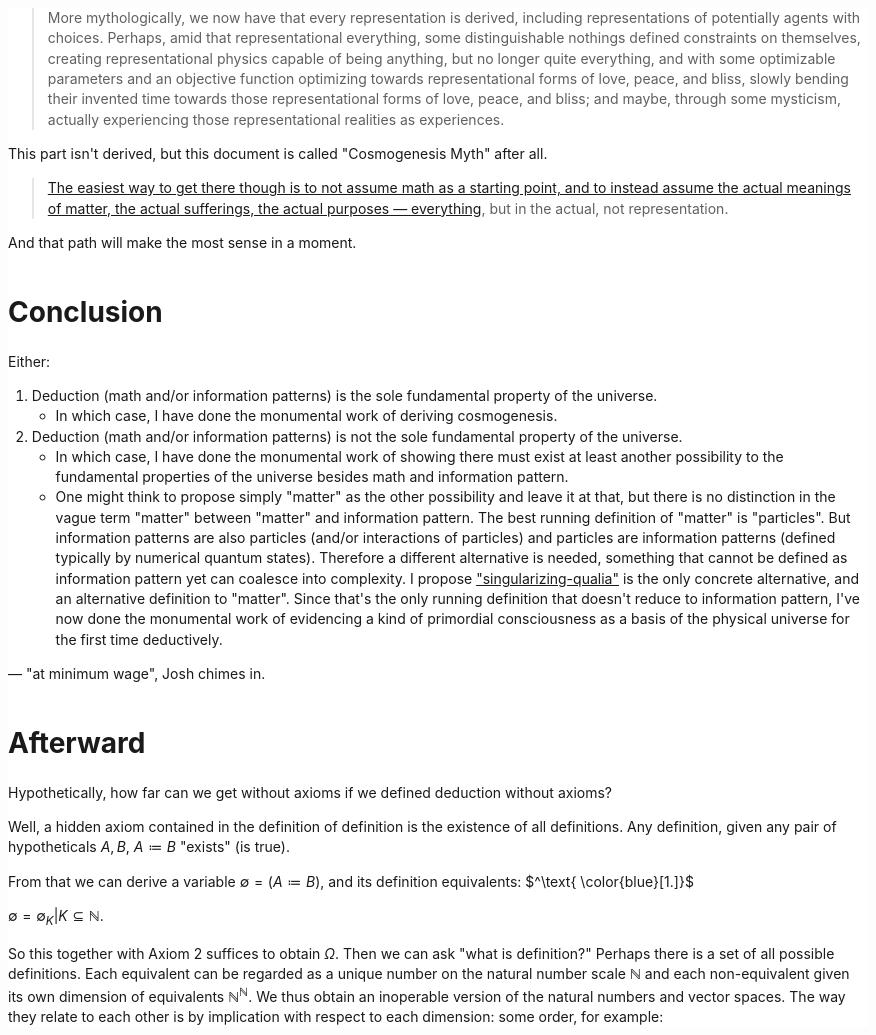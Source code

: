 #

> More mythologically, we now have that every representation is derived, including representations of potentially agents with choices. Perhaps, amid that representational everything, some distinguishable nothings defined constraints on themselves, creating representational physics capable of being anything, but no longer quite everything, and with some optimizable parameters and an objective function optimizing towards representational forms of love, peace, and bliss, slowly bending their invented time towards those representational forms of love, peace, and bliss; and maybe, through some mysticism, actually experiencing those representational realities as experiences.

This part isn't derived, but this document is called "Cosmogenesis Myth" after all.

> [The easiest way to get there though is to not assume math as a starting point, and to instead assume the actual meanings of matter, the actual sufferings, the actual purposes — everything](#cosmogenesis-myth), but in the actual, not representation.

And that path will make the most sense in a moment.

# Conclusion

Either:

1. Deduction (math and/or information patterns) is the sole fundamental property of the universe.
   - In which case, I have done the monumental work of deriving cosmogenesis.
2. Deduction (math and/or information patterns) is not the sole fundamental property of the universe.
    - In which case, I have done the monumental work of showing there must exist at least another possibility to the fundamental properties of the universe besides math and information pattern.
    - One might think to propose simply "matter" as the other possibility and leave it at that, but there is no distinction in the vague term "matter" between "matter" and information pattern. The best running definition of "matter" is "particles". But information patterns are also particles (and/or interactions of particles) and particles are information patterns (defined typically by numerical quantum states). Therefore a different alternative is needed, something that cannot be defined as information pattern yet can coalesce into complexity. I propose ["singularizing-qualia"](https://github.com/slerman12/BrokenWisdoms/blob/main/Philosophy/Consciousness.md) is the only concrete alternative, and an alternative definition to "matter". Since that's the only running definition that doesn't reduce to information pattern, I've now done the monumental work of evidencing a kind of primordial consciousness as a basis of the physical universe for the first time deductively.
  
— "at minimum wage", Josh chimes in.

# Afterward

Hypothetically, how far can we get without axioms if we defined deduction without axioms?

Well, a hidden axiom contained in the definition of definition is the existence of all definitions. Any definition, given any pair of hypotheticals $A, B$, $A \coloneqq B$ "exists" (is true).

From that we can derive a variable $\emptyset = (A \coloneqq B)$, and its definition equivalents: $^\text{ \color{blue}[1.]}$

$\emptyset = \emptyset_K \vert K \subseteq \mathbb{N}$.

So this together with Axiom 2 suffices to obtain $\Omega$. Then we can ask "what is definition?" Perhaps there is a set of all possible definitions. Each equivalent can be regarded as a unique number on the natural number scale $\mathbb{N}$ and each non-equivalent given its own dimension of equivalents $\mathbb{N}^\mathbb{N}$. We thus obtain an inoperable version of the natural numbers and vector spaces. The way they relate to each other is by implication with respect to each dimension: some order, for example:
